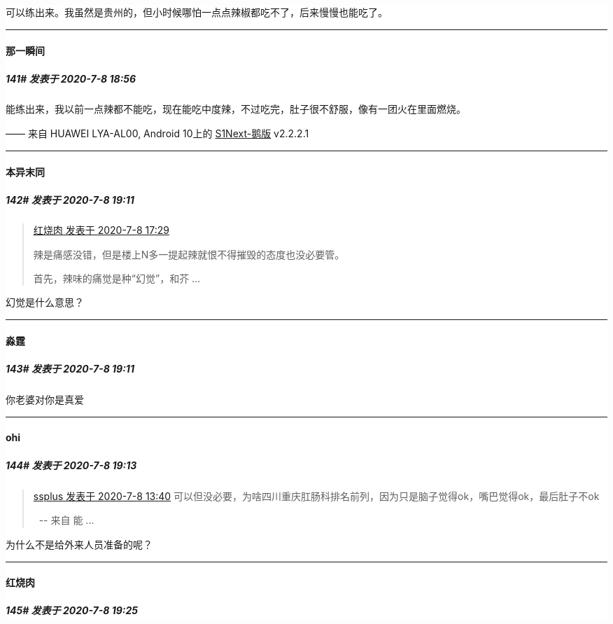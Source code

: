 
可以练出来。我虽然是贵州的，但小时候哪怕一点点辣椒都吃不了，后来慢慢也能吃了。


-----

####  那一瞬间  
##### 141#       发表于 2020-7-8 18:56


能练出来，我以前一点辣都不能吃，现在能吃中度辣，不过吃完，肚子很不舒服，像有一团火在里面燃烧。

—— 来自 HUAWEI LYA-AL00, Android 10上的 [S1Next-鹅版](https://github.com/ykrank/S1-Next/releases) v2.2.2.1


-----

####  本异末同  
##### 142#       发表于 2020-7-8 19:11


<blockquote><a href="httphttps://bbs.saraba1st.com/2b/forum.php?mod=redirect&amp;goto=findpost&amp;pid=48118494&amp;ptid=1946561" target="_blank">红烧肉 发表于 2020-7-8 17:29</a>

辣是痛感没错，但是楼上N多一提起辣就恨不得摧毁的态度也没必要管。


首先，辣味的痛觉是种“幻觉”，和芥 ...</blockquote>
幻觉是什么意思？


-----

####  淼霆  
##### 143#       发表于 2020-7-8 19:11


你老婆对你是真爱


-----

####  ohi  
##### 144#       发表于 2020-7-8 19:13


<blockquote><a href="httphttps://bbs.saraba1st.com/2b/forum.php?mod=redirect&amp;goto=findpost&amp;pid=48116074&amp;ptid=1946561" target="_blank">ssplus 发表于 2020-7-8 13:40</a>
可以但没必要，为啥四川重庆肛肠科排名前列，因为只是脑子觉得ok，嘴巴觉得ok，最后肚子不ok

  -- 来自 能 ...</blockquote>
为什么不是给外来人员准备的呢？


-----

####  红烧肉  
##### 145#       发表于 2020-7-8 19:25
